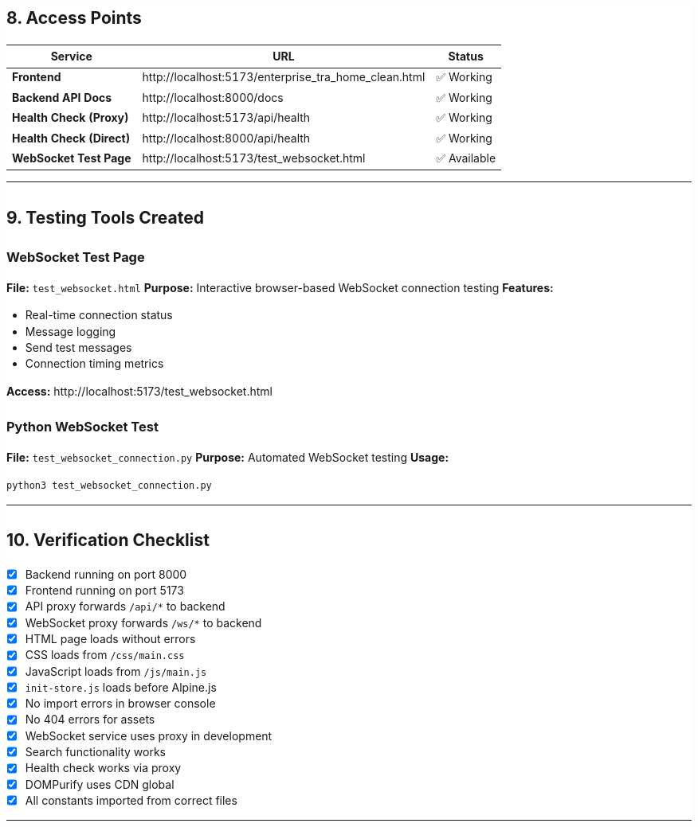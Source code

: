 
## 8. Access Points

| Service | URL | Status |
|---------|-----|--------|
| **Frontend** | http://localhost:5173/enterprise_tra_home_clean.html | ✅ Working |
| **Backend API Docs** | http://localhost:8000/docs | ✅ Working |
| **Health Check (Proxy)** | http://localhost:5173/api/health | ✅ Working |
| **Health Check (Direct)** | http://localhost:8000/api/health | ✅ Working |
| **WebSocket Test Page** | http://localhost:5173/test_websocket.html | ✅ Available |

---

## 9. Testing Tools Created

### WebSocket Test Page
**File:** `test_websocket.html`
**Purpose:** Interactive browser-based WebSocket connection testing
**Features:**
- Real-time connection status
- Message logging
- Send test messages
- Connection timing metrics

**Access:** http://localhost:5173/test_websocket.html

### Python WebSocket Test
**File:** `test_websocket_connection.py`
**Purpose:** Automated WebSocket testing
**Usage:**
```bash
python3 test_websocket_connection.py
```

---

## 10. Verification Checklist

- [x] Backend running on port 8000
- [x] Frontend running on port 5173
- [x] API proxy forwards `/api/*` to backend
- [x] WebSocket proxy forwards `/ws/*` to backend
- [x] HTML page loads without errors
- [x] CSS loads from `/css/main.css`
- [x] JavaScript loads from `/js/main.js`
- [x] `init-store.js` loads before Alpine.js
- [x] No import errors in browser console
- [x] No 404 errors for assets
- [x] WebSocket service uses proxy in development
- [x] Search functionality works
- [x] Health check works via proxy
- [x] DOMPurify uses CDN global
- [x] All constants imported from correct files

---